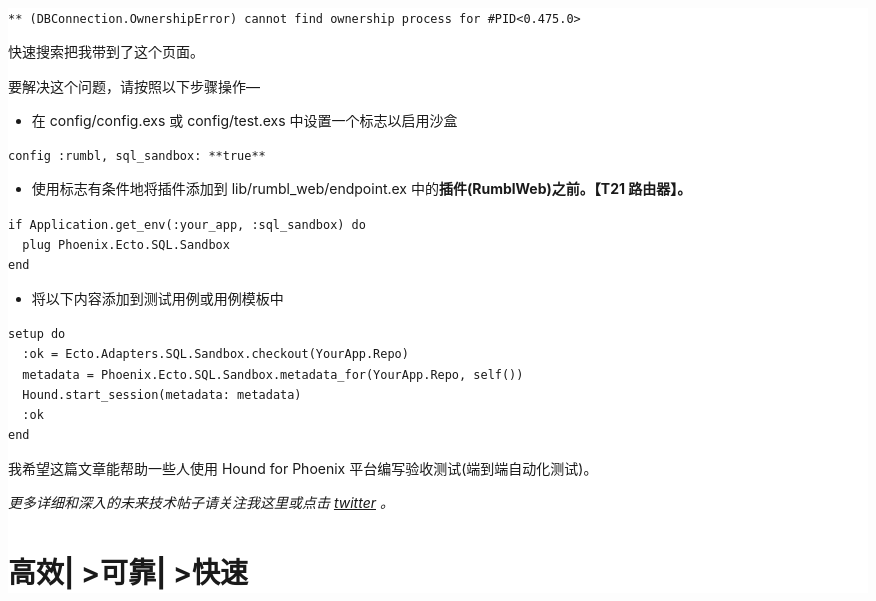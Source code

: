 ```
** (DBConnection.OwnershipError) cannot find ownership process for #PID<0.475.0>
```

快速搜索把我带到了这个页面。

要解决这个问题，请按照以下步骤操作—

*   在 config/config.exs 或 config/test.exs 中设置一个标志以启用沙盒

```
config :rumbl, sql_sandbox: **true**
```

*   使用标志有条件地将插件添加到 lib/rumbl_web/endpoint.ex 中的**插件(RumblWeb)之前。【T21 路由器】。**

```
if Application.get_env(:your_app, :sql_sandbox) do
  plug Phoenix.Ecto.SQL.Sandbox
end
```

*   将以下内容添加到测试用例或用例模板中

```
setup do  
  :ok = Ecto.Adapters.SQL.Sandbox.checkout(YourApp.Repo)
  metadata = Phoenix.Ecto.SQL.Sandbox.metadata_for(YourApp.Repo, self())
  Hound.start_session(metadata: metadata)
  :ok
end
```

我希望这篇文章能帮助一些人使用 Hound for Phoenix 平台编写验收测试(端到端自动化测试)。

*更多详细和深入的未来技术帖子请关注我这里或点击* [*twitter*](https://twitter.com/meraj_enigma) *。*

# 高效| >可靠| >快速
